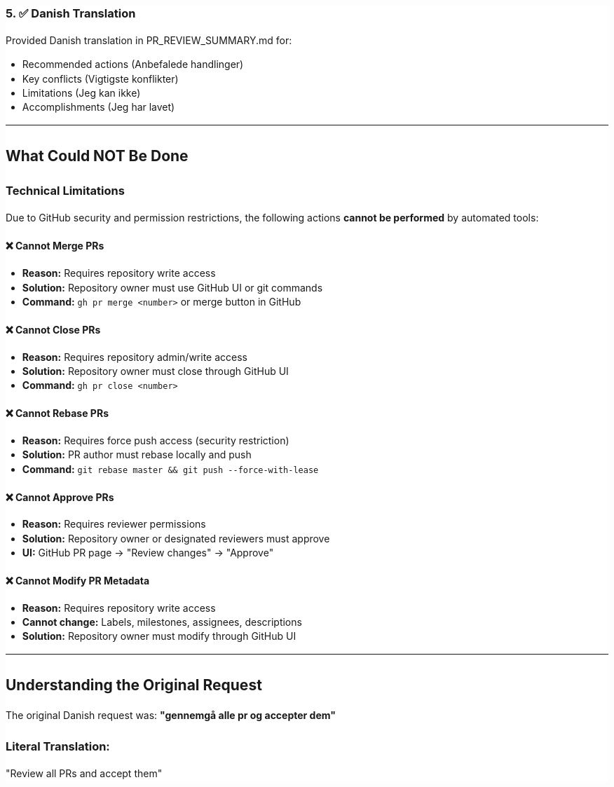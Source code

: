 ### 5. ✅ Danish Translation

Provided Danish translation in PR_REVIEW_SUMMARY.md for:
- Recommended actions (Anbefalede handlinger)
- Key conflicts (Vigtigste konflikter)
- Limitations (Jeg kan ikke)
- Accomplishments (Jeg har lavet)

---

## What Could NOT Be Done

### Technical Limitations

Due to GitHub security and permission restrictions, the following actions **cannot be performed** by automated tools:

#### ❌ Cannot Merge PRs
- **Reason:** Requires repository write access
- **Solution:** Repository owner must use GitHub UI or git commands
- **Command:** `gh pr merge <number>` or merge button in GitHub

#### ❌ Cannot Close PRs
- **Reason:** Requires repository admin/write access
- **Solution:** Repository owner must close through GitHub UI
- **Command:** `gh pr close <number>`

#### ❌ Cannot Rebase PRs
- **Reason:** Requires force push access (security restriction)
- **Solution:** PR author must rebase locally and push
- **Command:** `git rebase master && git push --force-with-lease`

#### ❌ Cannot Approve PRs
- **Reason:** Requires reviewer permissions
- **Solution:** Repository owner or designated reviewers must approve
- **UI:** GitHub PR page → "Review changes" → "Approve"

#### ❌ Cannot Modify PR Metadata
- **Reason:** Requires repository write access
- **Cannot change:** Labels, milestones, assignees, descriptions
- **Solution:** Repository owner must modify through GitHub UI

---

## Understanding the Original Request

The original Danish request was: **"gennemgå alle pr og accepter dem"**

### Literal Translation:
"Review all PRs and accept them"
